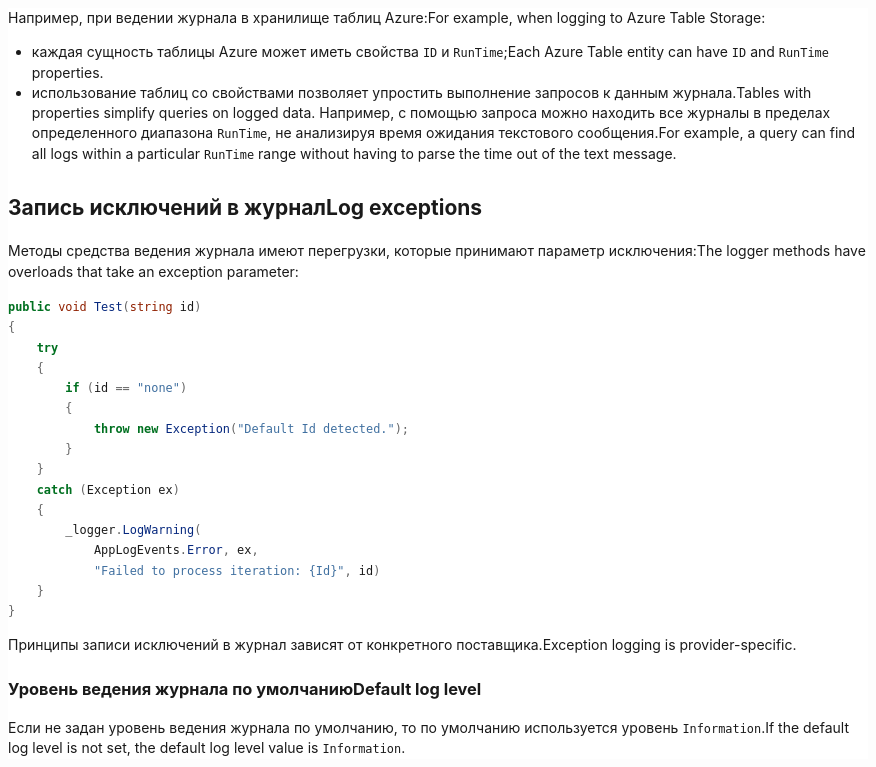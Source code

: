 <span data-ttu-id="de34a-289">Например, при ведении журнала в хранилище таблиц Azure:</span><span class="sxs-lookup"><span data-stu-id="de34a-289">For example, when logging to Azure Table Storage:</span></span>

- <span data-ttu-id="de34a-290">каждая сущность таблицы Azure может иметь свойства `ID` и `RunTime`;</span><span class="sxs-lookup"><span data-stu-id="de34a-290">Each Azure Table entity can have `ID` and `RunTime` properties.</span></span>
- <span data-ttu-id="de34a-291">использование таблиц со свойствами позволяет упростить выполнение запросов к данным журнала.</span><span class="sxs-lookup"><span data-stu-id="de34a-291">Tables with properties simplify queries on logged data.</span></span> <span data-ttu-id="de34a-292">Например, с помощью запроса можно находить все журналы в пределах определенного диапазона `RunTime`, не анализируя время ожидания текстового сообщения.</span><span class="sxs-lookup"><span data-stu-id="de34a-292">For example, a query can find all logs within a particular `RunTime` range without having to parse the time out of the text message.</span></span>

## <a name="log-exceptions"></a><span data-ttu-id="de34a-293">Запись исключений в журнал</span><span class="sxs-lookup"><span data-stu-id="de34a-293">Log exceptions</span></span>

<span data-ttu-id="de34a-294">Методы средства ведения журнала имеют перегрузки, которые принимают параметр исключения:</span><span class="sxs-lookup"><span data-stu-id="de34a-294">The logger methods have overloads that take an exception parameter:</span></span>

```csharp
public void Test(string id)
{
    try
    {
        if (id == "none")
        {
            throw new Exception("Default Id detected.");
        }
    }
    catch (Exception ex)
    {
        _logger.LogWarning(
            AppLogEvents.Error, ex,
            "Failed to process iteration: {Id}", id)
    }
}
```

<span data-ttu-id="de34a-295">Принципы записи исключений в журнал зависят от конкретного поставщика.</span><span class="sxs-lookup"><span data-stu-id="de34a-295">Exception logging is provider-specific.</span></span>

### <a name="default-log-level"></a><span data-ttu-id="de34a-296">Уровень ведения журнала по умолчанию</span><span class="sxs-lookup"><span data-stu-id="de34a-296">Default log level</span></span>

<span data-ttu-id="de34a-297">Если не задан уровень ведения журнала по умолчанию, то по умолчанию используется уровень `Information`.</span><span class="sxs-lookup"><span data-stu-id="de34a-297">If the default log level is not set, the default log level value is `Information`.</span></span>
